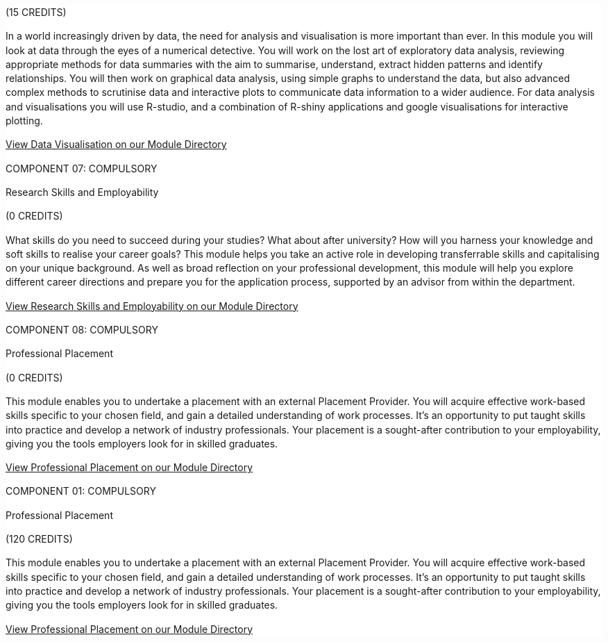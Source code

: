 (15 CREDITS)

In a world increasingly driven by data, the need for analysis and visualisation is more important than ever. In this module you will look at data through the eyes of a numerical detective. You will work on the lost art of exploratory data analysis, reviewing appropriate methods for data summaries with the aim to summarise, understand, extract hidden patterns and identify relationships. You will then work on graphical data analysis, using simple graphs to understand the data, but also advanced complex methods to scrutinise data and interactive plots to communicate data information to a wider audience.
For data analysis and visualisations you will use R-studio, and a combination of R-shiny applications and google visualisations for interactive plotting.

[View Data Visualisation on our Module Directory](https://www1.essex.ac.uk/modules/Default.aspx?coursecode=MA304&year=25)

COMPONENT 07: COMPULSORY

Research Skills and Employability

(0 CREDITS)

What skills do you need to succeed during your studies? What about after university? How will you harness your knowledge and soft skills to realise your career goals? This module helps you take an active role in developing transferrable skills and capitalising on your unique background. As well as broad reflection on your professional development, this module will help you explore different career directions and prepare you for the application process, supported by an advisor from within the department.

[View Research Skills and Employability on our Module Directory](https://www1.essex.ac.uk/modules/Default.aspx?coursecode=MA199&year=25)

COMPONENT 08: COMPULSORY

Professional Placement

(0 CREDITS)

This module enables you to undertake a placement with an external Placement Provider. You will acquire effective work-based skills specific to your chosen field, and gain a detailed understanding of work processes. It’s an opportunity to put taught skills into practice and develop a network of industry professionals. Your placement is a sought-after contribution to your employability, giving you the tools employers look for in skilled graduates.

[View Professional Placement on our Module Directory](https://www1.essex.ac.uk/modules/Default.aspx?coursecode=MA911&year=25)

COMPONENT 01: COMPULSORY

Professional Placement

(120 CREDITS)

This module enables you to undertake a placement with an external Placement Provider. You will acquire effective work-based skills specific to your chosen field, and gain a detailed understanding of work processes. It’s an opportunity to put taught skills into practice and develop a network of industry professionals. Your placement is a sought-after contribution to your employability, giving you the tools employers look for in skilled graduates.

[View Professional Placement on our Module Directory](https://www1.essex.ac.uk/modules/Default.aspx?coursecode=MA911&year=25)

